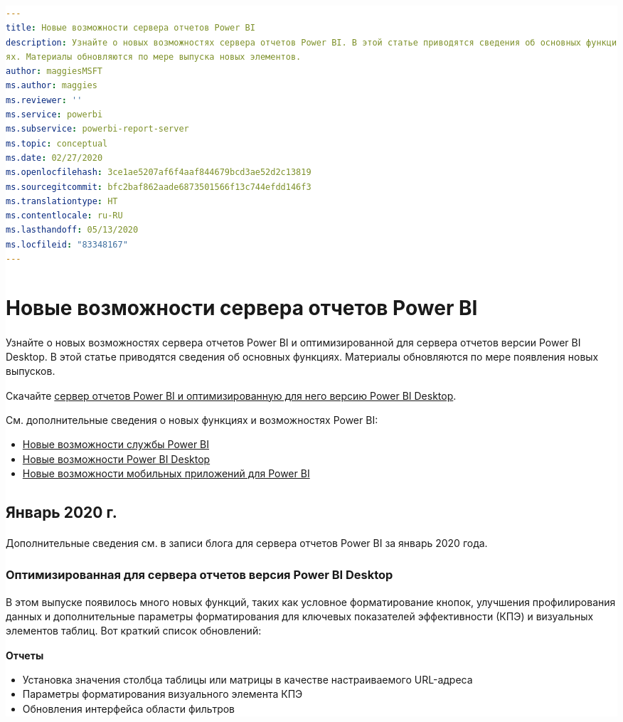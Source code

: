 ```yaml
---
title: Новые возможности сервера отчетов Power BI
description: Узнайте о новых возможностях сервера отчетов Power BI. В этой статье приводятся сведения об основных функциях. Материалы обновляются по мере выпуска новых элементов.
author: maggiesMSFT
ms.author: maggies
ms.reviewer: ''
ms.service: powerbi
ms.subservice: powerbi-report-server
ms.topic: conceptual
ms.date: 02/27/2020
ms.openlocfilehash: 3ce1ae5207af6f4aaf844679bcd3ae52d2c13819
ms.sourcegitcommit: bfc2baf862aade6873501566f13c744efdd146f3
ms.translationtype: HT
ms.contentlocale: ru-RU
ms.lasthandoff: 05/13/2020
ms.locfileid: "83348167"
---
```

# <a name="whats-new-in-power-bi-report-server"></a>Новые возможности сервера отчетов Power BI

Узнайте о новых возможностях сервера отчетов Power BI и оптимизированной для сервера отчетов версии Power BI Desktop. В этой статье приводятся сведения об основных функциях. Материалы обновляются по мере появления новых выпусков.

Скачайте [сервер отчетов Power BI и оптимизированную для него версию Power BI Desktop](https://powerbi.microsoft.com/report-server/).

См. дополнительные сведения о новых функциях и возможностях Power BI:

* [Новые возможности службы Power BI](../fundamentals/service-whats-new.md)
* [Новые возможности Power BI Desktop](../fundamentals/desktop-latest-update.md)
* [Новые возможности мобильных приложений для Power BI](../consumer/mobile/mobile-whats-new-in-the-mobile-apps.md)

## <a name="january-2020"></a>Январь 2020 г.

Дополнительные сведения см. в записи блога для сервера отчетов Power BI за январь 2020 года.

### <a name="power-bi-desktop-optimized-for-power-bi-report-server"></a>Оптимизированная для сервера отчетов версия Power BI Desktop

В этом выпуске появилось много новых функций, таких как условное форматирование кнопок, улучшения профилирования данных и дополнительные параметры форматирования для ключевых показателей эффективности (КПЭ) и визуальных элементов таблиц. Вот краткий список обновлений:

**Отчеты**

- Установка значения столбца таблицы или матрицы в качестве настраиваемого URL-адреса
- Параметры форматирования визуального элемента КПЭ
- Обновления интерфейса области фильтров
